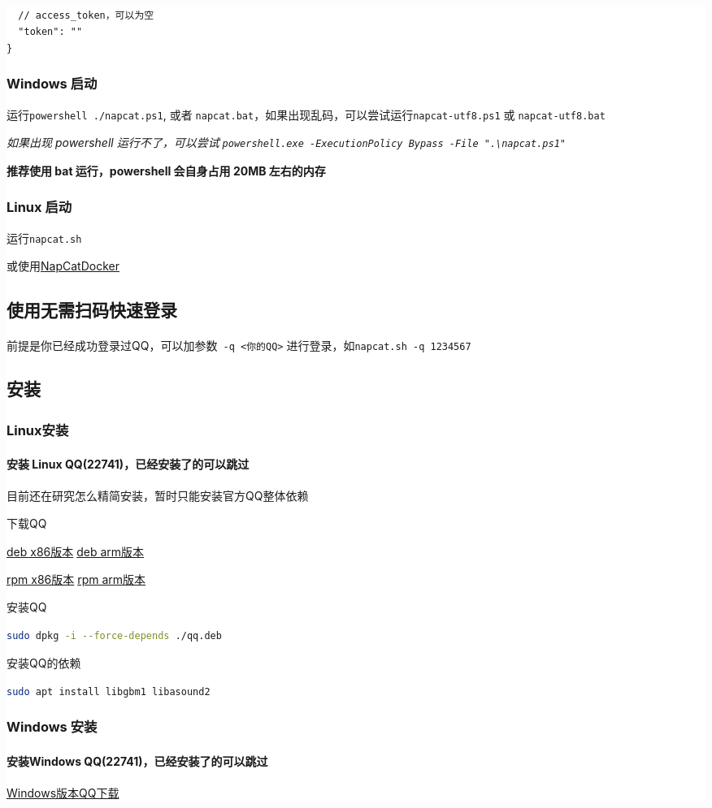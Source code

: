 ```json5
  // access_token，可以为空
  "token": ""
}

```

### Windows 启动

运行`powershell ./napcat.ps1`, 或者 `napcat.bat`，如果出现乱码，可以尝试运行`napcat-utf8.ps1` 或 `napcat-utf8.bat`

*如果出现 powershell 运行不了，可以尝试 `powershell.exe -ExecutionPolicy Bypass -File ".\napcat.ps1"`*

**推荐使用 bat 运行，powershell 会自身占用 20MB 左右的内存**

### Linux 启动

运行`napcat.sh`

或使用[NapCatDocker](https://github.com/NapNeko/NapCat-Docker)

## 使用无需扫码快速登录

前提是你已经成功登录过QQ，可以加参数` -q <你的QQ>` 进行登录，如`napcat.sh -q 1234567`

## 安装

### Linux安装

#### 安装 Linux QQ(22741)，已经安装了的可以跳过

目前还在研究怎么精简安装，暂时只能安装官方QQ整体依赖

下载QQ
 
[deb x86版本](https://dldir1.qq.com/qqfile/qq/QQNT/Linux/QQ_3.2.7_240403_amd64_01.deb)
[deb arm版本](https://dldir1.qq.com/qqfile/qq/QQNT/Linux/QQ_3.2.7_240403_arm64_01.deb)

[rpm x86版本](https://dldir1.qq.com/qqfile/qq/QQNT/Linux/QQ_3.2.7_240403_x86_64_01.rpm)
[rpm arm版本](https://dldir1.qq.com/qqfile/qq/QQNT/Linux/QQ_3.2.7_240403_aarch64_01.rpm)

安装QQ
```bash
sudo dpkg -i --force-depends ./qq.deb
```

安装QQ的依赖
```bash
sudo apt install libgbm1 libasound2
```

### Windows 安装

#### 安装Windows QQ(22741)，已经安装了的可以跳过

[Windows版本QQ下载](https://dldir1.qq.com/qqfile/qq/QQNT/Windows/QQ_9.9.9_240403_x64_01.exe)
